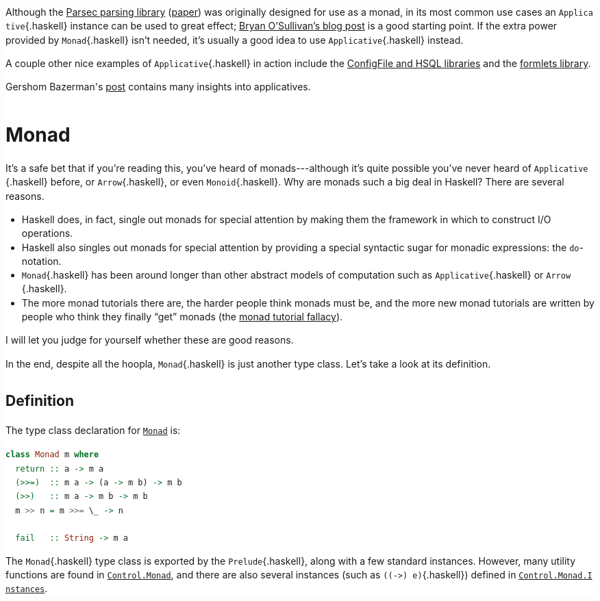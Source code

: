 Although the [Parsec parsing library](http://hackage.haskell.org/package/parsec) ([paper](http://legacy.cs.uu.nl/daan/download/papers/parsec-paper.pdf)) was originally designed for use as a monad, in its most common use cases an `Applicative`{.haskell} instance can be used to great effect; [Bryan O’Sullivan’s blog post](http://www.serpentine.com/blog/2008/02/06/the-basics-of-applicative-functors-put-to-practical-work/) is a good starting point. If the extra power provided by `Monad`{.haskell} isn’t needed, it’s usually a good idea to use `Applicative`{.haskell} instead.

A couple other nice examples of `Applicative`{.haskell} in action include the [ConfigFile and HSQL libraries](http://chrisdone.com/blog/html/2009-02-10-applicative-configfile-hsql.html) and the [formlets library](http://groups.inf.ed.ac.uk/links/formlets/).

Gershom Bazerman's [post](http://comonad.com/reader/2012/abstracting-with-applicatives/) contains many insights into applicatives.

# Monad

It’s a safe bet that if you’re reading this, you’ve heard of monads---although it’s quite possible you’ve never heard of `Applicative`{.haskell} before, or `Arrow`{.haskell}, or even `Monoid`{.haskell}. Why are monads such a big deal in Haskell? There are several reasons.

* Haskell does, in fact, single out monads for special attention by making them the framework in which to construct I/O operations.
* Haskell also singles out monads for special attention by providing a special syntactic sugar for monadic expressions: the `do`-notation.
* `Monad`{.haskell} has been around longer than other abstract models of computation such as `Applicative`{.haskell} or `Arrow`{.haskell}.
* The more monad tutorials there are, the harder people think monads must be, and the more new monad tutorials are written by people who think they finally “get” monads (the [monad tutorial fallacy](http://byorgey.wordpress.com/2009/01/12/abstraction-intuition-and-the-monad-tutorial-fallacy/)).

I will let you judge for yourself whether these are good reasons.

In the end, despite all the hoopla, `Monad`{.haskell} is just another type class. Let’s take a look at its definition.

## Definition

The type class declaration for [`Monad`](http://haskell.org/ghc/docs/latest/html/libraries/base/Prelude.html#t:Monad) is:

```haskell
class Monad m where
  return :: a -> m a
  (>>=)  :: m a -> (a -> m b) -> m b
  (>>)   :: m a -> m b -> m b
  m >> n = m >>= \_ -> n

  fail   :: String -> m a
```

The `Monad`{.haskell} type class is exported by the `Prelude`{.haskell}, along with a few standard instances. However, many utility functions are found in [`Control.Monad`](http://haskell.org/ghc/docs/latest/html/libraries/base/Control-Monad.html), and there are also several instances (such as `((->) e)`{.haskell}) defined in [`Control.Monad.Instances`](http://haskell.org/ghc/docs/latest/html/libraries/base/Control-Monad-Instances.html).
